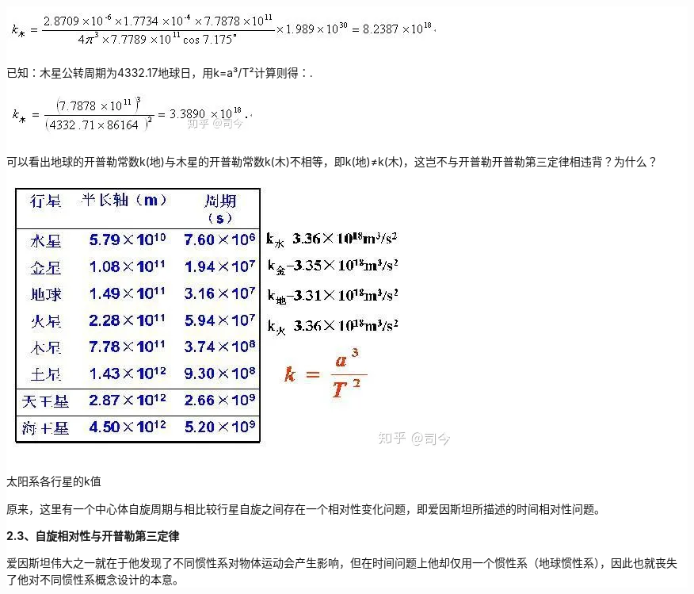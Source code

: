
![](assets/1715524097-a93bfad394cd1f5e608fc8a627299b29.webp)

  

已知：木星公转周期为4332.17地球日，用k=a³/T²计算则得：.

  

![](assets/1715524097-401b33f0d6d559d47752ca9d766dc275.webp)

  

可以看出地球的开普勒常数k(地)与木星的开普勒常数k(木)不相等，即k(地)≠k(木)，这岂不与开普勒开普勒第三定律相违背？为什么？

  

![](assets/1715524097-7f4eecd0f41fca4348c816b24185f0f6.webp)

太阳系各行星的k值

原来，这里有一个中心体自旋周期与相比较行星自旋之间存在一个相对性变化问题，即爱因斯坦所描述的时间相对性问题。

**2.3、自旋相对性与开普勒第三定律**

爱因斯坦伟大之一就在于他发现了不同惯性系对物体运动会产生影响，但在时间问题上他却仅用一个惯性系（地球惯性系），因此也就丧失了他对不同惯性系概念设计的本意。

  
